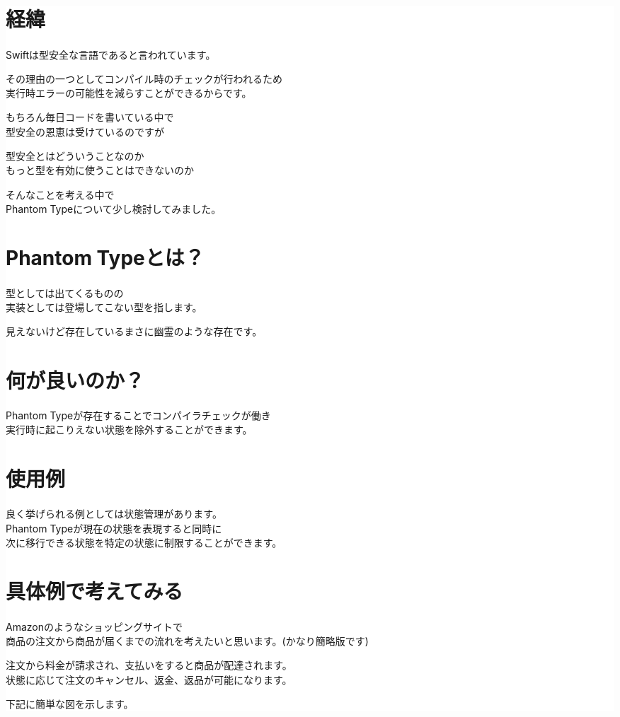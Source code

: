 # 経緯  
  
Swiftは型安全な言語であると言われています。  
  
その理由の一つとしてコンパイル時のチェックが行われるため  
実行時エラーの可能性を減らすことができるからです。  
  
もちろん毎日コードを書いている中で  
型安全の恩恵は受けているのですが  
  
型安全とはどういうことなのか  
もっと型を有効に使うことはできないのか  
  
そんなことを考える中で  
Phantom Typeについて少し検討してみました。  
  
# Phantom Typeとは？  
  
型としては出てくるものの  
実装としては登場してこない型を指します。  
  
見えないけど存在しているまさに幽霊のような存在です。  
  
# 何が良いのか？  
  
Phantom Typeが存在することでコンパイラチェックが働き  
実行時に起こりえない状態を除外することができます。  
  
# 使用例  
  
良く挙げられる例としては状態管理があります。  
Phantom Typeが現在の状態を表現すると同時に  
次に移行できる状態を特定の状態に制限することができます。  
  
# 具体例で考えてみる  
  
Amazonのようなショッピングサイトで  
商品の注文から商品が届くまでの流れを考えたいと思います。(かなり簡略版です)  
  
注文から料金が請求され、支払いをすると商品が配達されます。  
状態に応じて注文のキャンセル、返金、返品が可能になります。  
  
下記に簡単な図を示します。  
  